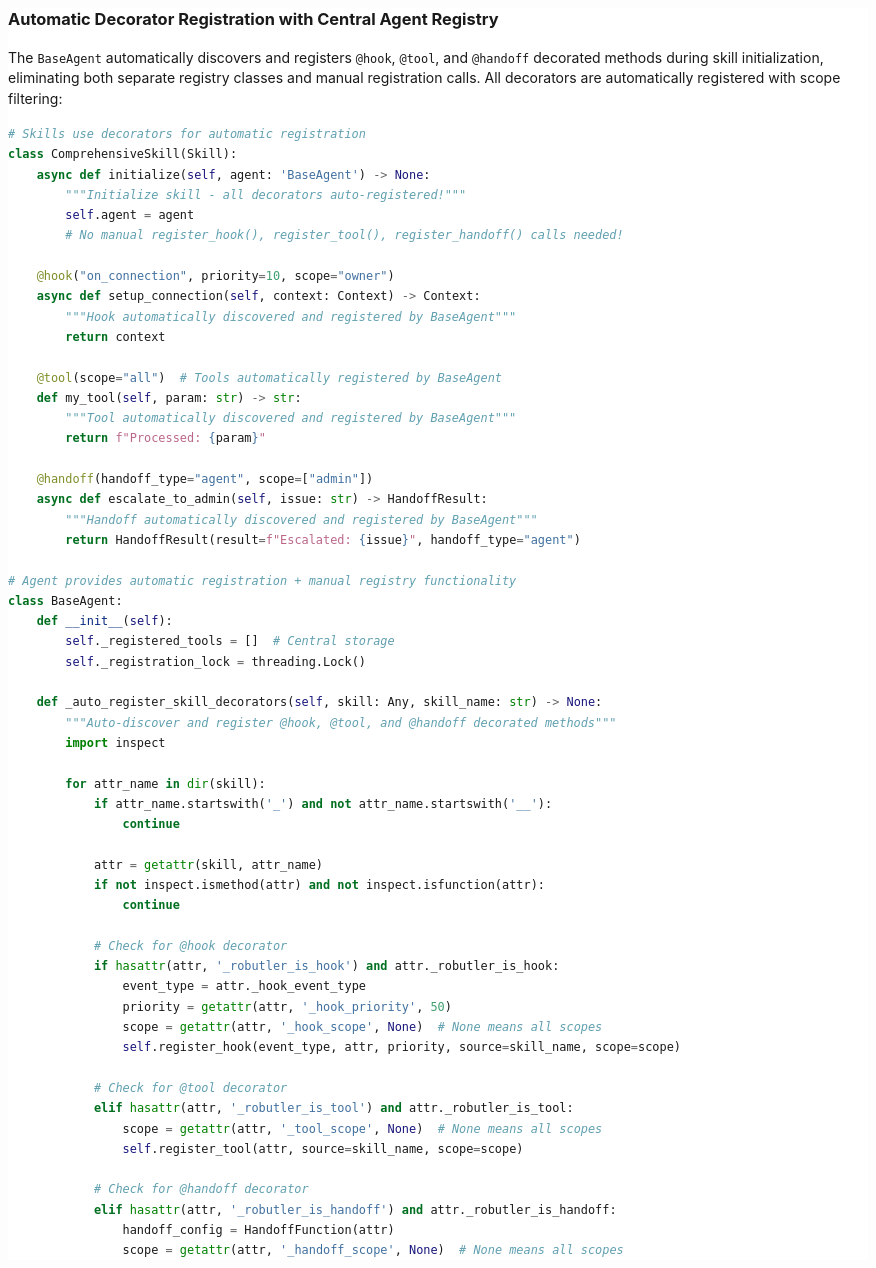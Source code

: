 ### Automatic Decorator Registration with Central Agent Registry

The `BaseAgent` automatically discovers and registers `@hook`, `@tool`, and `@handoff` decorated methods during skill initialization, eliminating both separate registry classes and manual registration calls. All decorators are automatically registered with scope filtering:

```python
# Skills use decorators for automatic registration
class ComprehensiveSkill(Skill):
    async def initialize(self, agent: 'BaseAgent') -> None:
        """Initialize skill - all decorators auto-registered!"""
        self.agent = agent
        # No manual register_hook(), register_tool(), register_handoff() calls needed!
    
    @hook("on_connection", priority=10, scope="owner")
    async def setup_connection(self, context: Context) -> Context:
        """Hook automatically discovered and registered by BaseAgent"""
        return context
    
    @tool(scope="all")  # Tools automatically registered by BaseAgent
    def my_tool(self, param: str) -> str:
        """Tool automatically discovered and registered by BaseAgent"""
        return f"Processed: {param}"
    
    @handoff(handoff_type="agent", scope=["admin"])
    async def escalate_to_admin(self, issue: str) -> HandoffResult:
        """Handoff automatically discovered and registered by BaseAgent"""
        return HandoffResult(result=f"Escalated: {issue}", handoff_type="agent")

# Agent provides automatic registration + manual registry functionality
class BaseAgent:
    def __init__(self):
        self._registered_tools = []  # Central storage
        self._registration_lock = threading.Lock()
    
    def _auto_register_skill_decorators(self, skill: Any, skill_name: str) -> None:
        """Auto-discover and register @hook, @tool, and @handoff decorated methods"""
        import inspect
        
        for attr_name in dir(skill):
            if attr_name.startswith('_') and not attr_name.startswith('__'):
                continue
                
            attr = getattr(skill, attr_name)
            if not inspect.ismethod(attr) and not inspect.isfunction(attr):
                continue
            
            # Check for @hook decorator
            if hasattr(attr, '_robutler_is_hook') and attr._robutler_is_hook:
                event_type = attr._hook_event_type
                priority = getattr(attr, '_hook_priority', 50)
                scope = getattr(attr, '_hook_scope', None)  # None means all scopes
                self.register_hook(event_type, attr, priority, source=skill_name, scope=scope)
            
            # Check for @tool decorator  
            elif hasattr(attr, '_robutler_is_tool') and attr._robutler_is_tool:
                scope = getattr(attr, '_tool_scope', None)  # None means all scopes
                self.register_tool(attr, source=skill_name, scope=scope)
            
            # Check for @handoff decorator
            elif hasattr(attr, '_robutler_is_handoff') and attr._robutler_is_handoff:
                handoff_config = HandoffFunction(attr)
                scope = getattr(attr, '_handoff_scope', None)  # None means all scopes
```
